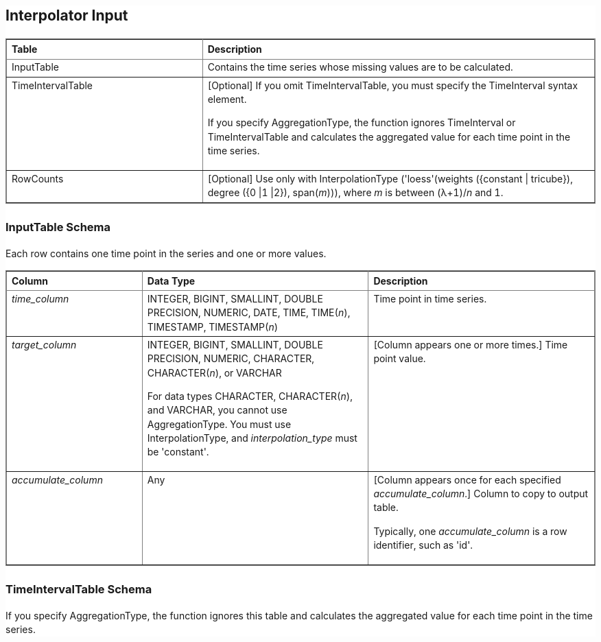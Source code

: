 <h2 class="title topictitle2" id="ariaid-title4">Interpolator Input</h2><div class="body refbody"><div class="section" id="yrm1506529831399__section_N1000E_N1000C_N10001"><div class="tablenoborder"><table cellpadding="4" cellspacing="0" summary="" id="yrm1506529831399__table_y5s_dcr_t1b" class="table" frame="border" border="1" rules="all"><div class="caption"></div><colgroup span="1"><col style="width:33.33333333333333%" span="1"></col><col style="width:66.66666666666666%" span="1"></col></colgroup><thead class="thead" style="text-align:left;"><tr class="row"><th class="entry cellrowborder" style="vertical-align:top;" id="d21265e945" rowspan="1" colspan="1">Table</th><th class="entry cellrowborder" style="vertical-align:top;" id="d21265e947" rowspan="1" colspan="1">Description</th></tr></thead><tbody class="tbody"><tr class="row"><td class="entry cellrowborder" style="vertical-align:top;" headers="d21265e945" rowspan="1" colspan="1">InputTable</td><td class="entry cellrowborder" style="vertical-align:top;" headers="d21265e947" rowspan="1" colspan="1">Contains the time series whose missing values are to be calculated.</td></tr><tr class="row"><td class="entry cellrowborder" style="vertical-align:top;" headers="d21265e945" rowspan="1" colspan="1">TimeIntervalTable</td><td class="entry cellrowborder" style="vertical-align:top;" headers="d21265e947" rowspan="1" colspan="1">[Optional] If you omit TimeIntervalTable, you must specify the TimeInterval syntax element.
<p class="p"> If you specify AggregationType, the function ignores TimeInterval or TimeIntervalTable and calculates the aggregated value for each time point in the time series.</p></td></tr><tr class="row"><td class="entry cellrowborder" style="vertical-align:top;" headers="d21265e945" rowspan="1" colspan="1">RowCounts</td><td class="entry cellrowborder" style="vertical-align:top;" headers="d21265e947" rowspan="1" colspan="1">[Optional] Use only with InterpolationType ('loess'(weights ({constant | tricube}), degree ({0 |1 |2}), span(<var class="keyword varname">m</var>))), where <var class="keyword varname">m</var> is between (λ+1)/<var class="keyword varname">n</var> and 1.</td></tr></tbody></table></div></div><div class="section" id="yrm1506529831399__section_s12_kxm_wcb">
<h3 class="title sectiontitle">InputTable Schema</h3>
<p class="p">Each row contains one time point in the series and one or more values.</p><div class="tablenoborder"><table cellpadding="4" cellspacing="0" summary="" id="yrm1506529831399__table_N10028_N1000E_N1000C_N10001" class="table" frame="border" border="1" rules="all"><div class="caption"></div><colgroup span="1"><col style="width:23.076923076923077%" span="1"></col><col style="width:38.46153846153846%" span="1"></col><col style="width:38.46153846153846%" span="1"></col></colgroup><thead class="thead" style="text-align:left;"><tr class="row"><th class="entry nocellnorowborder" style="vertical-align:top;" id="d21265e988" rowspan="1" colspan="1">Column</th><th class="entry nocellnorowborder" style="vertical-align:top;" id="d21265e990" rowspan="1" colspan="1">Data Type</th><th class="entry cell-norowborder" style="vertical-align:top;" id="d21265e992" rowspan="1" colspan="1">Description</th></tr></thead><tbody class="tbody"><tr class="row"><td class="entry nocellnorowborder" style="vertical-align:top;" headers="d21265e988" rowspan="1" colspan="1"><var class="keyword varname">time_column</var></td><td class="entry nocellnorowborder" style="vertical-align:top;" headers="d21265e990" rowspan="1" colspan="1">INTEGER, BIGINT, SMALLINT, DOUBLE PRECISION, NUMERIC, DATE, TIME, TIME(<var class="keyword varname">n</var>), TIMESTAMP, TIMESTAMP(<var class="keyword varname">n</var>)</td><td class="entry cell-norowborder" style="vertical-align:top;" headers="d21265e992" rowspan="1" colspan="1">Time point in time series.</td></tr><tr class="row"><td class="entry nocellnorowborder" style="vertical-align:top;" headers="d21265e988" rowspan="1" colspan="1"><var class="keyword varname">target_column</var></td><td class="entry nocellnorowborder" style="vertical-align:top;" headers="d21265e990" rowspan="1" colspan="1">INTEGER, BIGINT, SMALLINT, DOUBLE PRECISION, NUMERIC, CHARACTER, CHARACTER(<var class="keyword varname">n</var>), or VARCHAR
<p class="p">For data types CHARACTER, CHARACTER(<var class="keyword varname">n</var>), and VARCHAR, you cannot use AggregationType. You must use InterpolationType, and <var class="keyword varname">interpolation_type</var> must be 'constant'.</p></td><td class="entry cell-norowborder" style="vertical-align:top;" headers="d21265e992" rowspan="1" colspan="1">[Column appears one or more times.] Time point value.</td></tr><tr class="row"><td class="entry row-nocellborder" style="vertical-align:top;" headers="d21265e988" rowspan="1" colspan="1"><var class="keyword varname">accumulate_column</var></td><td class="entry row-nocellborder" style="vertical-align:top;" headers="d21265e990" rowspan="1" colspan="1">Any</td><td class="entry cellrowborder" style="vertical-align:top;" headers="d21265e992" rowspan="1" colspan="1">[Column appears once for each specified <var class="keyword varname">accumulate_column</var>.] <span>Column to copy to output table.</span>
<p class="p">Typically, one <var class="keyword varname">accumulate_column</var> is a row identifier, such as 'id'.</p></td></tr></tbody></table></div></div><div class="section" id="yrm1506529831399__section_xbl_lxm_wcb">
<h3 class="title sectiontitle">TimeIntervalTable Schema</h3>
<p class="p">If you specify AggregationType, the function ignores this table and calculates the aggregated value for each time point in the time series.</p>